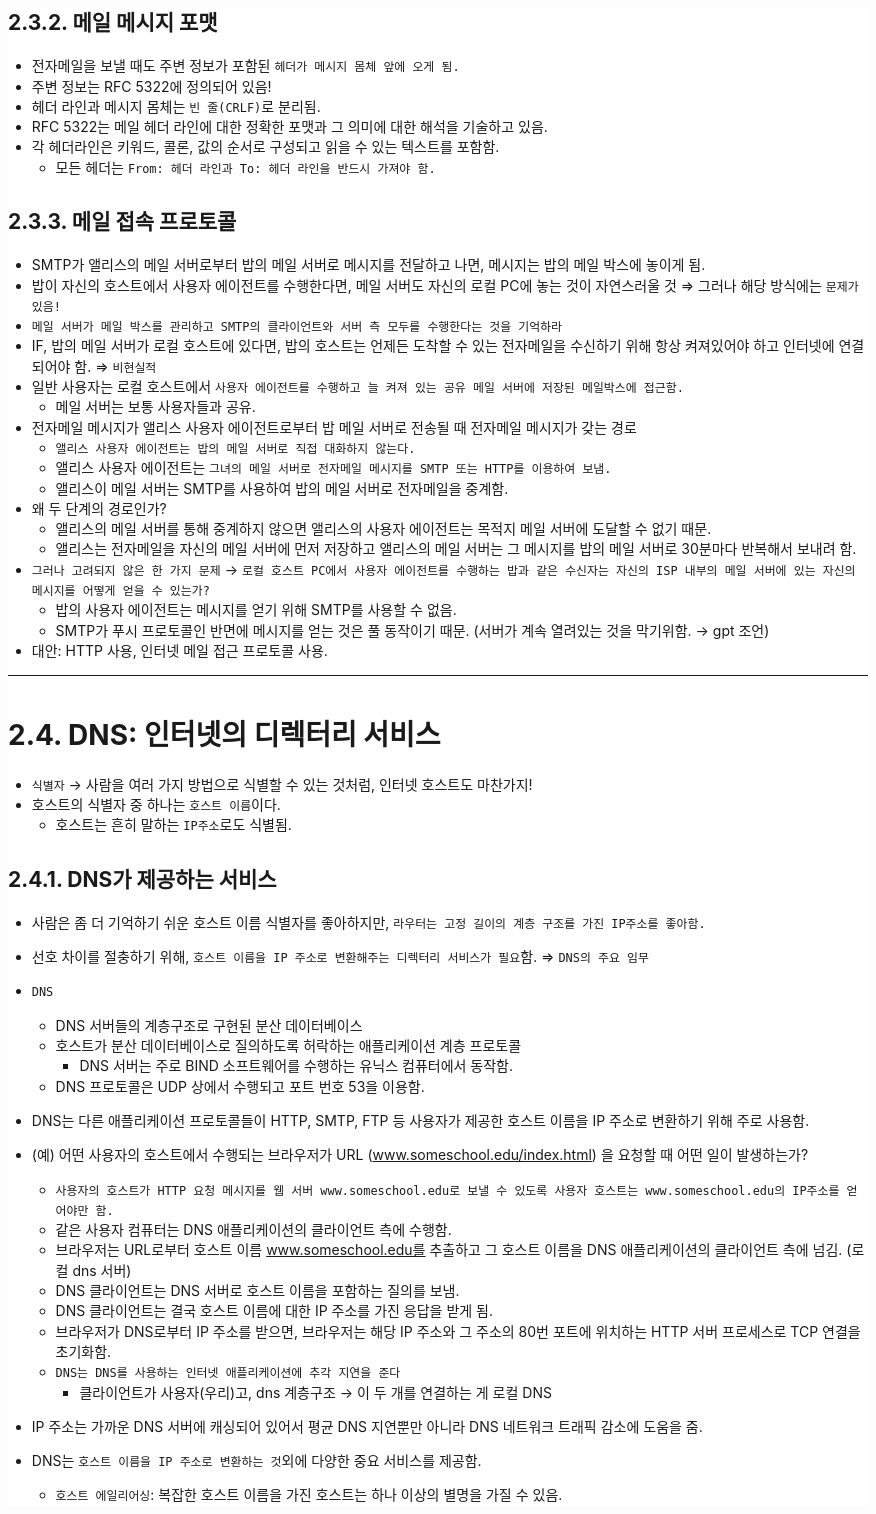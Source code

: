 ## 2.3.2. 메일 메시지 포맷

- 전자메일을 보낼 때도 주변 정보가 포함된 `헤더가 메시지 몸체 앞에 오게 됨.`
- 주변 정보는 RFC 5322에 정의되어 있음!
- 헤더 라인과 메시지 몸체는 `빈 줄(CRLF)`로 분리됨.
- RFC 5322는 메일 헤더 라인에 대한 정확한 포맷과 그 의미에 대한 해석을 기술하고 있음.
- 각 헤더라인은 키워드, 콜론, 값의 순서로 구성되고 읽을 수 있는 텍스트를 포함함.
  - 모든 헤더는 `From: 헤더 라인과 To: 헤더 라인을 반드시 가져야 함.`

## 2.3.3. 메일 접속 프로토콜

- SMTP가 앨리스의 메일 서버로부터 밥의 메일 서버로 메시지를 전달하고 나면, 메시지는 밥의 메일 박스에 놓이게 됨.
- 밥이 자신의 호스트에서 사용자 에이전트를 수행한다면, 메일 서버도 자신의 로컬 PC에 놓는 것이 자연스러울 것 ⇒ 그러나 해당 방식에는 `문제가 있음!`
- `메일 서버가 메일 박스를 관리하고 SMTP의 클라이언트와 서버 측 모두를 수행한다는 것을 기억하라`
- IF, 밥의 메일 서버가 로컬 호스트에 있다면, 밥의 호스트는 언제든 도착할 수 있는 전자메일을 수신하기 위해 항상 켜져있어야 하고 인터넷에 연결되어야 함. ⇒ `비현실적`
- 일반 사용자는 로컬 호스트에서 `사용자 에이전트를 수행하고 늘 켜져 있는 공유 메일 서버에 저장된 메일박스에 접근함.`
  - 메일 서버는 보통 사용자들과 공유.
- 전자메일 메시지가 앨리스 사용자 에이전트로부터 밥 메일 서버로 전송될 때 전자메일 메시지가 갖는 경로
  - `앨리스 사용자 에이전트는 밥의 메일 서버로 직접 대화하지 않는다.`
  - 앨리스 사용자 에이전트는 `그녀의 메일 서버로 전자메일 메시지를 SMTP 또는 HTTP를 이용하여 보냄.`
  - 앨리스이 메일 서버는 SMTP를 사용하여 밥의 메일 서버로 전자메일을 중계함.
- 왜 두 단계의 경로인가?
  - 앨리스의 메일 서버를 통해 중계하지 않으면 앨리스의 사용자 에이전트는 목적지 메일 서버에 도달할 수 없기 때문.
  - 앨리스는 전자메일을 자신의 메일 서버에 먼저 저장하고 앨리스의 메일 서버는 그 메시지를 밥의 메일 서버로 30분마다 반복해서 보내려 함.
- `그러나 고려되지 않은 한 가지 문제` → `로컬 호스트 PC에서 사용자 에이전트를 수행하는 밥과 같은 수신자는 자신의 ISP 내부의 메일 서버에 있는 자신의 메시지를 어떻게 얻을 수 있는가?`
  - 밥의 사용자 에이전트는 메시지를 얻기 위해 SMTP를 사용할 수 없음.
  - SMTP가 푸시 프로토콜인 반면에 메시지를 얻는 것은 풀 동작이기 때문. (서버가 계속 열려있는 것을 막기위함. → gpt 조언)
- 대안: HTTP 사용, 인터넷 메일 접근 프로토콜 사용.

---

# 2.4. DNS: 인터넷의 디렉터리 서비스

- `식별자` → 사람을 여러 가지 방법으로 식별할 수 있는 것처럼, 인터넷 호스트도 마찬가지!
- 호스트의 식별자 중 하나는 `호스트 이름`이다.
  - 호스트는 흔히 말하는 `IP주소`로도 식별됨.

## 2.4.1. DNS가 제공하는 서비스

- 사람은 좀 더 기억하기 쉬운 호스트 이름 식별자를 좋아하지만, `라우터는 고정 길이의 계층 구조를 가진 IP주소를 좋아함.`
- 선호 차이를 절충하기 위해, `호스트 이름을 IP 주소로 변환해주는 디렉터리 서비스가 필요`함. ⇒ `DNS의 주요 임무`
- `DNS`
  - DNS 서버들의 계층구조로 구현된 분산 데이터베이스
  - 호스트가 분산 데이터베이스로 질의하도록 허락하는 애플리케이션 계층 프로토콜
    - DNS 서버는 주로 BIND 소프트웨어를 수행하는 유닉스 컴퓨터에서 동작함.
  - DNS 프로토콜은 UDP 상에서 수행되고 포트 번호 53을 이용함.
- DNS는 다른 애플리케이션 프로토콜들이 HTTP, SMTP, FTP 등 사용자가 제공한 호스트 이름을 IP 주소로 변환하기 위해 주로 사용함.

- (예) 어떤 사용자의 호스트에서 수행되는 브라우저가 URL (www.someschool.edu/index.html) 을 요청할 때 어떤 일이 발생하는가?
  - `사용자의 호스트가 HTTP 요청 메시지를 웹 서버 www.someschool.edu로 보낼 수 있도록 사용자 호스트는 www.someschool.edu의 IP주소를 얻어야만 함.`
  - 같은 사용자 컴퓨터는 DNS 애플리케이션의 클라이언트 측에 수행함.
  - 브라우저는 URL로부터 호스트 이름 www.someschool.edu를 추출하고 그 호스트 이름을 DNS 애플리케이션의 클라이언트 측에 넘김. (로컬 dns 서버)
  - DNS 클라이언트는 DNS 서버로 호스트 이름을 포함하는 질의를 보냄.
  - DNS 클라이언트는 결국 호스트 이름에 대한 IP 주소를 가진 응답을 받게 됨.
  - 브라우저가 DNS로부터 IP 주소를 받으면, 브라우저는 해당 IP 주소와 그 주소의 80번 포트에 위치하는 HTTP 서버 프로세스로 TCP 연결을 초기화함.
  - `DNS는 DNS를 사용하는 인터넷 애플리케이션에 추각 지연을 준다`
    - 클라이언트가 사용자(우리)고, dns 계층구조 → 이 두 개를 연결하는 게 로컬 DNS
- IP 주소는 가까운 DNS 서버에 캐싱되어 있어서 평균 DNS 지연뿐만 아니라 DNS 네트워크 트래픽 감소에 도움을 줌.
- DNS는 `호스트 이름을 IP 주소로 변환하는 것`외에 다양한 중요 서비스를 제공함.
  - `호스트 에일리어싱`: 복잡한 호스트 이름을 가진 호스트는 하나 이상의 별명을 가질 수 있음.